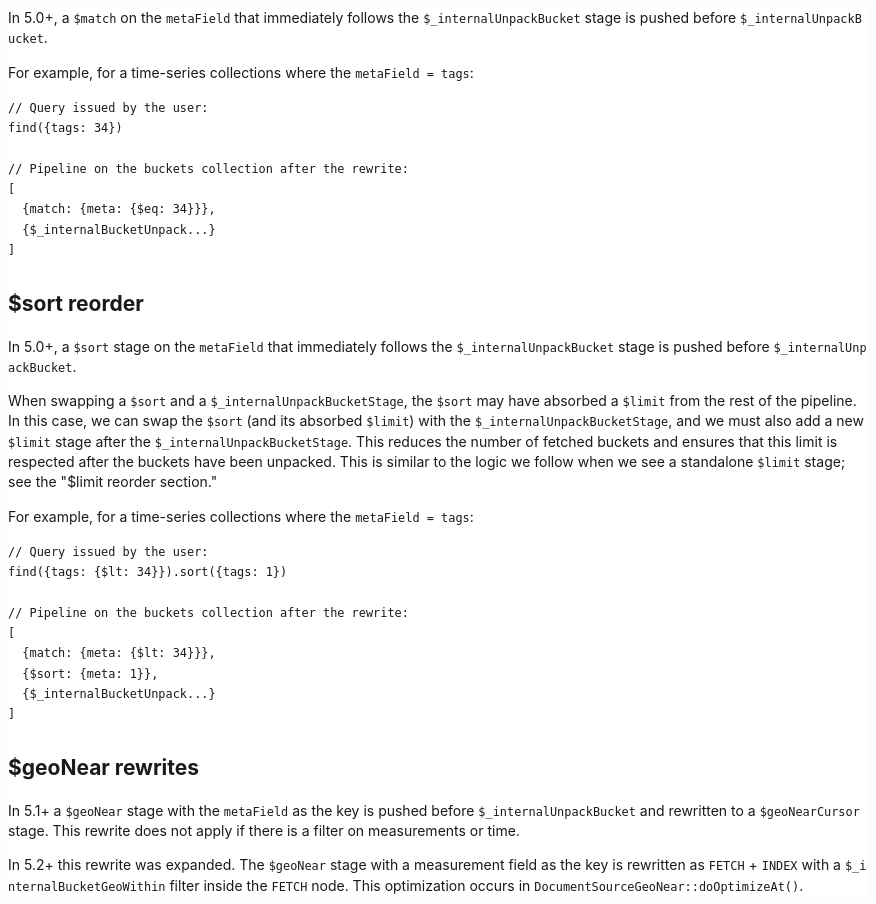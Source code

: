 In 5.0+, a `$match` on the `metaField` that immediately follows the `$_internalUnpackBucket` stage is pushed
before `$_internalUnpackBucket`.

For example, for a time-series collections where the `metaField = tags`:

```
// Query issued by the user:
find({tags: 34})

// Pipeline on the buckets collection after the rewrite:
[
  {match: {meta: {$eq: 34}}},
  {$_internalBucketUnpack...}
]
```

## $sort reorder

In 5.0+, a `$sort` stage on the `metaField` that immediately follows the `$_internalUnpackBucket` stage is pushed
before `$_internalUnpackBucket`.

When swapping a `$sort` and a `$_internalUnpackBucketStage`, the `$sort` may have absorbed a `$limit` from the rest of the pipeline. In this case, we can swap the `$sort` (and its absorbed `$limit`) with the `$_internalUnpackBucketStage`, and we must also add a new `$limit` stage after the `$_internalUnpackBucketStage`. This reduces the number of fetched buckets and ensures that this limit is respected after the buckets have been unpacked. This is similar to the logic we follow when we see a standalone `$limit` stage; see the "$limit reorder section."

For example, for a time-series collections where the `metaField = tags`:

```
// Query issued by the user:
find({tags: {$lt: 34}}).sort({tags: 1})

// Pipeline on the buckets collection after the rewrite:
[
  {match: {meta: {$lt: 34}}},
  {$sort: {meta: 1}},
  {$_internalBucketUnpack...}
]
```

## $geoNear rewrites

In 5.1+ a `$geoNear` stage with the `metaField` as the key is pushed before `$_internalUnpackBucket` and
rewritten to a `$geoNearCursor` stage. This rewrite does not apply if there is a filter on measurements or time.

In 5.2+ this rewrite was expanded. The `$geoNear` stage with a measurement field as the key is rewritten
as `FETCH` + `INDEX` with a `$_internalBucketGeoWithin` filter inside the `FETCH` node. This optimization
occurs in `DocumentSourceGeoNear::doOptimizeAt()`.
